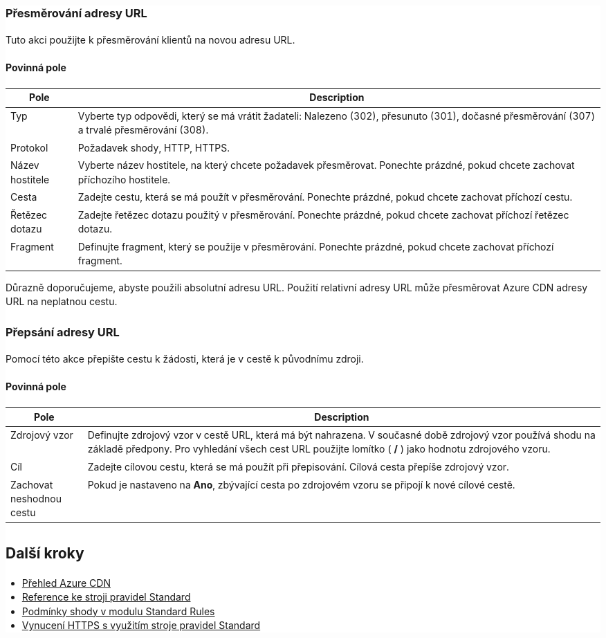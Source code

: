 ### <a name="url-redirect"></a>Přesměrování adresy URL

Tuto akci použijte k přesměrování klientů na novou adresu URL. 

#### <a name="required-fields"></a>Povinná pole

Pole | Description 
------|------------
Typ | Vyberte typ odpovědi, který se má vrátit žadateli: Nalezeno (302), přesunuto (301), dočasné přesměrování (307) a trvalé přesměrování (308).
Protokol | Požadavek shody, HTTP, HTTPS.
Název hostitele | Vyberte název hostitele, na který chcete požadavek přesměrovat. Ponechte prázdné, pokud chcete zachovat příchozího hostitele.
Cesta | Zadejte cestu, která se má použít v přesměrování. Ponechte prázdné, pokud chcete zachovat příchozí cestu.  
Řetězec dotazu | Zadejte řetězec dotazu použitý v přesměrování. Ponechte prázdné, pokud chcete zachovat příchozí řetězec dotazu. 
Fragment | Definujte fragment, který se použije v přesměrování. Ponechte prázdné, pokud chcete zachovat příchozí fragment. 

Důrazně doporučujeme, abyste použili absolutní adresu URL. Použití relativní adresy URL může přesměrovat Azure CDN adresy URL na neplatnou cestu. 

### <a name="url-rewrite"></a>Přepsání adresy URL

Pomocí této akce přepište cestu k žádosti, která je v cestě k původnímu zdroji.

#### <a name="required-fields"></a>Povinná pole

Pole | Description 
------|------------
Zdrojový vzor | Definujte zdrojový vzor v cestě URL, která má být nahrazena. V současné době zdrojový vzor používá shodu na základě předpony. Pro vyhledání všech cest URL použijte lomítko ( **/** ) jako hodnotu zdrojového vzoru.
Cíl | Zadejte cílovou cestu, která se má použít při přepisování. Cílová cesta přepíše zdrojový vzor.
Zachovat neshodnou cestu | Pokud je nastaveno na **Ano**, zbývající cesta po zdrojovém vzoru se připojí k nové cílové cestě. 

## <a name="next-steps"></a>Další kroky

- [Přehled Azure CDN](cdn-overview.md)
- [Reference ke stroji pravidel Standard](cdn-standard-rules-engine-reference.md)
- [Podmínky shody v modulu Standard Rules](cdn-standard-rules-engine-match-conditions.md)
- [Vynucení HTTPS s využitím stroje pravidel Standard](cdn-standard-rules-engine.md)
